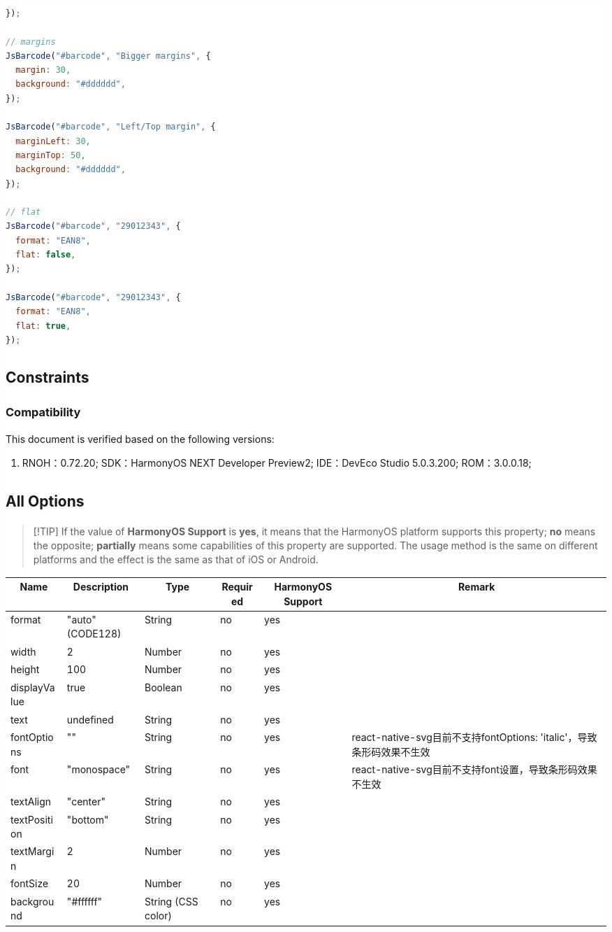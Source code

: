 ```js
});

// margins
JsBarcode("#barcode", "Bigger margins", {
  margin: 30,
  background: "#dddddd",
});

JsBarcode("#barcode", "Left/Top margin", {
  marginLeft: 30,
  marginTop: 50,
  background: "#dddddd",
});

// flat
JsBarcode("#barcode", "29012343", {
  format: "EAN8",
  flat: false,
});

JsBarcode("#barcode", "29012343", {
  format: "EAN8",
  flat: true,
});
```
## Constraints

### Compatibility

This document is verified based on the following versions:

1. RNOH：0.72.20; SDK：HarmonyOS NEXT Developer Preview2; IDE：DevEco Studio 5.0.3.200; ROM：3.0.0.18;

## **All Options**

> [!TIP] If the value of **HarmonyOS Support** is **yes**, it means that the HarmonyOS platform supports this property; **no** means the opposite; **partially** means some capabilities of this property are supported. The usage method is the same on different platforms and the effect is the same as that of iOS or Android.

| Name         | Description       | Type               | Required | HarmonyOS Support | Remark                                                                |
| ------------ | ----------------- | ------------------ | -------- | ----------------- | --------------------------------------------------------------------- |
| format       | "auto" (CODE128)  | String             | no       | yes               |                                                                       |
| width        | 2                 | Number             | no       | yes               |                                                                       |
| height       | 100               | Number             | no       | yes               |                                                                       |
| displayValue | true              | Boolean            | no       | yes               |                                                                       |
| text         | undefined         | String             | no       | yes               |                                                                       |
| fontOptions  | ""                | String             | no       | yes               | react-native-svg目前不支持fontOptions: 'italic'，导致条形码效果不生效 |
| font         | "monospace"       | String             | no       | yes               | react-native-svg目前不支持font设置，导致条形码效果不生效              |
| textAlign    | "center"          | String             | no       | yes               |                                                                       |
| textPosition | "bottom"          | String             | no       | yes               |                                                                       |
| textMargin   | 2                 | Number             | no       | yes               |                                                                       |
| fontSize     | 20                | Number             | no       | yes               |                                                                       |
| background   | "#ffffff"         | String (CSS color) | no       | yes               |                                                                       |